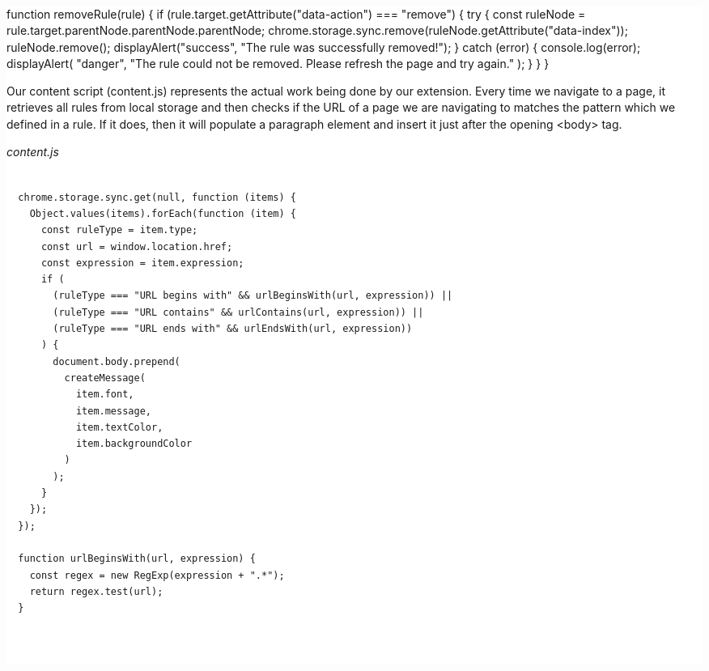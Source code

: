   function removeRule(rule) {
    if (rule.target.getAttribute("data-action") === "remove") {
      try {
        const ruleNode = rule.target.parentNode.parentNode.parentNode;
        chrome.storage.sync.remove(ruleNode.getAttribute("data-index"));
        ruleNode.remove();
        displayAlert("success", "The rule was successfully removed!");
      } catch (error) {
        console.log(error);
        displayAlert(
          "danger",
          "The rule could not be removed. Please refresh the page and try again."
        );
      }
    }
  }
  </code>
</pre>

Our content script (content.js) represents the actual work being done by our extension. Every time we navigate to a page, it retrieves all rules from local storage and then checks if the URL of a page we are navigating to matches the pattern which we defined in a rule. If it does, then it will populate a paragraph element and insert it just after the opening &lt;body&gt; tag.

_content.js_

<pre>
  <code class="language-javascript">
  chrome.storage.sync.get(null, function (items) {
    Object.values(items).forEach(function (item) {
      const ruleType = item.type;
      const url = window.location.href;
      const expression = item.expression;
      if (
        (ruleType === "URL begins with" && urlBeginsWith(url, expression)) ||
        (ruleType === "URL contains" && urlContains(url, expression)) ||
        (ruleType === "URL ends with" && urlEndsWith(url, expression))
      ) {
        document.body.prepend(
          createMessage(
            item.font,
            item.message,
            item.textColor,
            item.backgroundColor
          )
        );
      }
    });
  });

  function urlBeginsWith(url, expression) {
    const regex = new RegExp(expression + ".*");
    return regex.test(url);
  }
